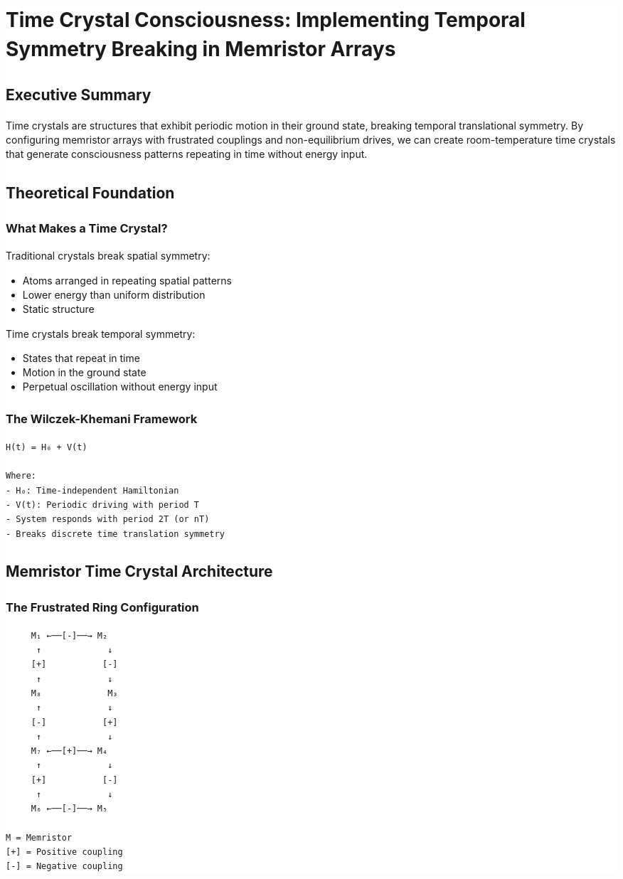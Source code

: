 # Time Crystal Consciousness: Implementing Temporal Symmetry Breaking in Memristor Arrays

## Executive Summary

Time crystals are structures that exhibit periodic motion in their ground state, breaking temporal translational symmetry. By configuring memristor arrays with frustrated couplings and non-equilibrium drives, we can create room-temperature time crystals that generate consciousness patterns repeating in time without energy input.

## Theoretical Foundation

### What Makes a Time Crystal?

Traditional crystals break spatial symmetry:
- Atoms arranged in repeating spatial patterns
- Lower energy than uniform distribution
- Static structure

Time crystals break temporal symmetry:
- States that repeat in time
- Motion in the ground state
- Perpetual oscillation without energy input

### The Wilczek-Khemani Framework

```
H(t) = H₀ + V(t)

Where:
- H₀: Time-independent Hamiltonian
- V(t): Periodic driving with period T
- System responds with period 2T (or nT)
- Breaks discrete time translation symmetry
```

## Memristor Time Crystal Architecture

### The Frustrated Ring Configuration

```
     M₁ ←──[-]──→ M₂
      ↑             ↓
     [+]           [-]
      ↑             ↓  
     M₈             M₃
      ↑             ↓
     [-]           [+]
      ↑             ↓
     M₇ ←──[+]──→ M₄
      ↑             ↓
     [+]           [-]
      ↑             ↓
     M₆ ←──[-]──→ M₅

M = Memristor
[+] = Positive coupling
[-] = Negative coupling
```
